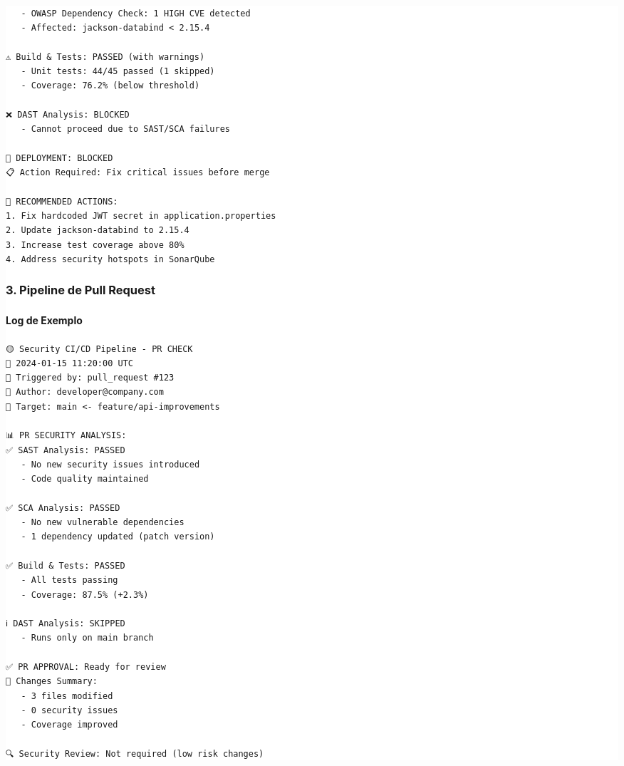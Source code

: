 ```
   - OWASP Dependency Check: 1 HIGH CVE detected
   - Affected: jackson-databind < 2.15.4
   
⚠️ Build & Tests: PASSED (with warnings)
   - Unit tests: 44/45 passed (1 skipped)
   - Coverage: 76.2% (below threshold)

❌ DAST Analysis: BLOCKED
   - Cannot proceed due to SAST/SCA failures

🚫 DEPLOYMENT: BLOCKED
📋 Action Required: Fix critical issues before merge

🔧 RECOMMENDED ACTIONS:
1. Fix hardcoded JWT secret in application.properties
2. Update jackson-databind to 2.15.4
3. Increase test coverage above 80%
4. Address security hotspots in SonarQube
```

### 3. Pipeline de Pull Request

#### Log de Exemplo
```
🟡 Security CI/CD Pipeline - PR CHECK
📅 2024-01-15 11:20:00 UTC
🔄 Triggered by: pull_request #123
👤 Author: developer@company.com
🎯 Target: main <- feature/api-improvements

📊 PR SECURITY ANALYSIS:
✅ SAST Analysis: PASSED
   - No new security issues introduced
   - Code quality maintained
   
✅ SCA Analysis: PASSED
   - No new vulnerable dependencies
   - 1 dependency updated (patch version)
   
✅ Build & Tests: PASSED
   - All tests passing
   - Coverage: 87.5% (+2.3%)

ℹ️ DAST Analysis: SKIPPED
   - Runs only on main branch

✅ PR APPROVAL: Ready for review
📝 Changes Summary:
   - 3 files modified
   - 0 security issues
   - Coverage improved
   
🔍 Security Review: Not required (low risk changes)
```
